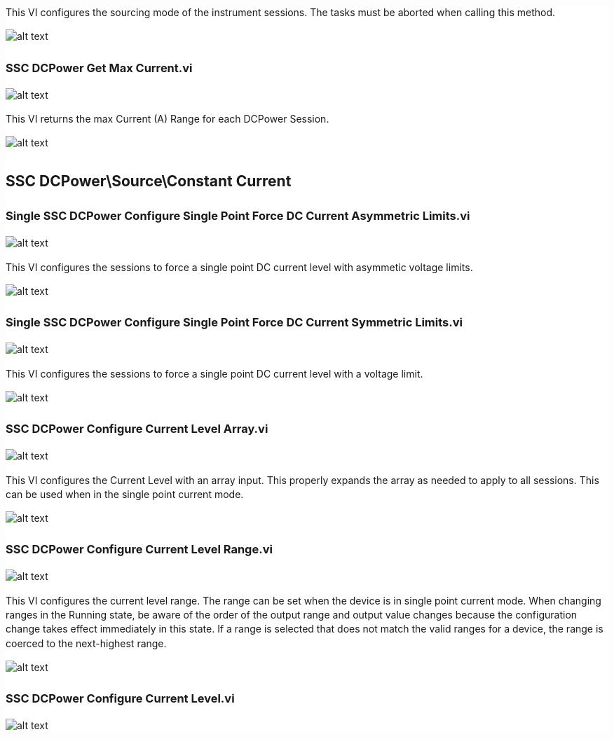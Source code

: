 This VI configures the sourcing mode of the instrument sessions. The tasks must be aborted when calling this method.

![alt text](https://github.com/Mattjet27/MDforLabVIEWCode/docs/images/DCPower/SSC%20DCPower%20Configure%20Source%20Mode.vid.png "SSC DCPower Configure Source Mode.vi")
### **SSC DCPower Get Max Current.vi**
![alt text](https://github.com/Mattjet27/MDforLabVIEWCode/docs/images/DCPower/SSC%20DCPower%20Get%20Max%20Current.vic.png "SSC DCPower Get Max Current.vi")

This VI returns the max Current (A) Range for each DCPower Session.

![alt text](https://github.com/Mattjet27/MDforLabVIEWCode/docs/images/DCPower/SSC%20DCPower%20Get%20Max%20Current.vid.png "SSC DCPower Get Max Current.vi")
## **SSC DCPower\Source\Constant Current**
### **Single SSC DCPower Configure Single Point Force DC Current Asymmetric Limits.vi**
![alt text](https://github.com/Mattjet27/MDforLabVIEWCode/docs/images/DCPower/Single%20SSC%20DCPower%20Configure%20Single%20Point%20Force%20DC%20Current%20Asymmetric%20Limits.vic.png "Single SSC DCPower Configure Single Point Force DC Current Asymmetric Limits.vi")

This VI configures the sessions to force a single point DC current level with asymmetic voltage limits.

![alt text](https://github.com/Mattjet27/MDforLabVIEWCode/docs/images/DCPower/Single%20SSC%20DCPower%20Configure%20Single%20Point%20Force%20DC%20Current%20Asymmetric%20Limits.vid.png "Single SSC DCPower Configure Single Point Force DC Current Asymmetric Limits.vi")
### **Single SSC DCPower Configure Single Point Force DC Current Symmetric Limits.vi**
![alt text](https://github.com/Mattjet27/MDforLabVIEWCode/docs/images/DCPower/Single%20SSC%20DCPower%20Configure%20Single%20Point%20Force%20DC%20Current%20Symmetric%20Limits.vic.png "Single SSC DCPower Configure Single Point Force DC Current Symmetric Limits.vi")

This VI configures the sessions to force a single point DC current level with a voltage limit.

![alt text](https://github.com/Mattjet27/MDforLabVIEWCode/docs/images/DCPower/Single%20SSC%20DCPower%20Configure%20Single%20Point%20Force%20DC%20Current%20Symmetric%20Limits.vid.png "Single SSC DCPower Configure Single Point Force DC Current Symmetric Limits.vi")
### **SSC DCPower Configure Current Level Array.vi**
![alt text](https://github.com/Mattjet27/MDforLabVIEWCode/docs/images/DCPower/SSC%20DCPower%20Configure%20Current%20Level%20Array.vic.png "SSC DCPower Configure Current Level Array.vi")

This VI configures the Current Level with an array input. This properly expands the array as needed to apply to all sessions.
This can be used when in the single point current mode.

![alt text](https://github.com/Mattjet27/MDforLabVIEWCode/docs/images/DCPower/SSC%20DCPower%20Configure%20Current%20Level%20Array.vid.png "SSC DCPower Configure Current Level Array.vi")
### **SSC DCPower Configure Current Level Range.vi**
![alt text](https://github.com/Mattjet27/MDforLabVIEWCode/docs/images/DCPower/SSC%20DCPower%20Configure%20Current%20Level%20Range.vic.png "SSC DCPower Configure Current Level Range.vi")

This VI configures the current level range. 
The range can be set when the device is in single point current mode. When changing ranges in the Running state, be aware of the order of the output range and output value changes because the configuration change takes effect immediately in this state. If a range is selected that does not match the valid ranges for a device, the range is coerced to the next-highest range.

![alt text](https://github.com/Mattjet27/MDforLabVIEWCode/docs/images/DCPower/SSC%20DCPower%20Configure%20Current%20Level%20Range.vid.png "SSC DCPower Configure Current Level Range.vi")
### **SSC DCPower Configure Current Level.vi**
![alt text](https://github.com/Mattjet27/MDforLabVIEWCode/docs/images/DCPower/SSC%20DCPower%20Configure%20Current%20Level.vic.png "SSC DCPower Configure Current Level.vi")
